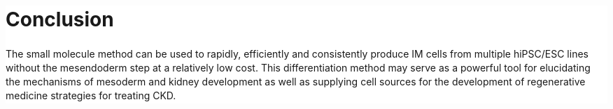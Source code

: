 # Conclusion

The small molecule method can be used to rapidly, efficiently and consistently produce IM cells from multiple hiPSC/ESC lines without the mesendoderm step at a relatively low cost. This differentiation method may serve as a powerful tool for elucidating the mechanisms of mesoderm and kidney development as well as supplying cell sources for the development of regenerative medicine strategies for treating CKD.


